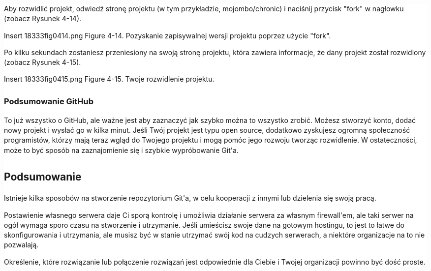 Aby rozwidlić projekt, odwiedź stronę projektu (w tym przykładzie, mojombo/chronic) i naciśnij przycisk "fork" w nagłowku (zobacz Rysunek 4-14).

Insert 18333fig0414.png 
Figure 4-14. Pozyskanie zapisywalnej wersji projektu poprzez użycie "fork".

Po kilku sekundach zostaniesz przeniesiony na swoją stronę projektu, która zawiera informacje, że dany projekt został rozwidlony (zobacz Rysunek 4-15).

Insert 18333fig0415.png 
Figure 4-15. Twoje rozwidlenie projektu.

### Podsumowanie GitHub ###

To już wszystko o GitHub, ale ważne jest aby zaznaczyć jak szybko można to wszystko zrobić. Możesz stworzyć konto, dodać nowy projekt i wysłać go w kilka minut. Jeśli Twój projekt jest typu open source, dodatkowo zyskujesz ogromną społeczność programistów, którzy mają teraz wgląd do Twojego projektu i mogą pomóc jego rozwoju tworząc rozwidlenie. W ostateczności, może to być sposób na zaznajomienie się i szybkie wypróbowanie Git'a.

## Podsumowanie ##

Istnieje kilka sposobów na stworzenie repozytorium Git'a, w celu kooperacji z innymi lub dzielenia się swoją pracą.

Postawienie własnego serwera daje Ci sporą kontrolę i umożliwia działanie serwera za własnym firewall'em, ale taki serwer na ogół wymaga sporo czasu na stworzenie i utrzymanie. Jeśli umieścisz swoje dane na gotowym hostingu, to jest to łatwe do skonfigurowania i utrzymania, ale musisz być w stanie utrzymać swój kod na cudzych serwerach, a niektóre organizacje na to nie pozwalają.

Określenie, które rozwiązanie lub połączenie rozwiązań jest odpowiednie dla Ciebie i Twojej organizacji powinno być dość proste.
